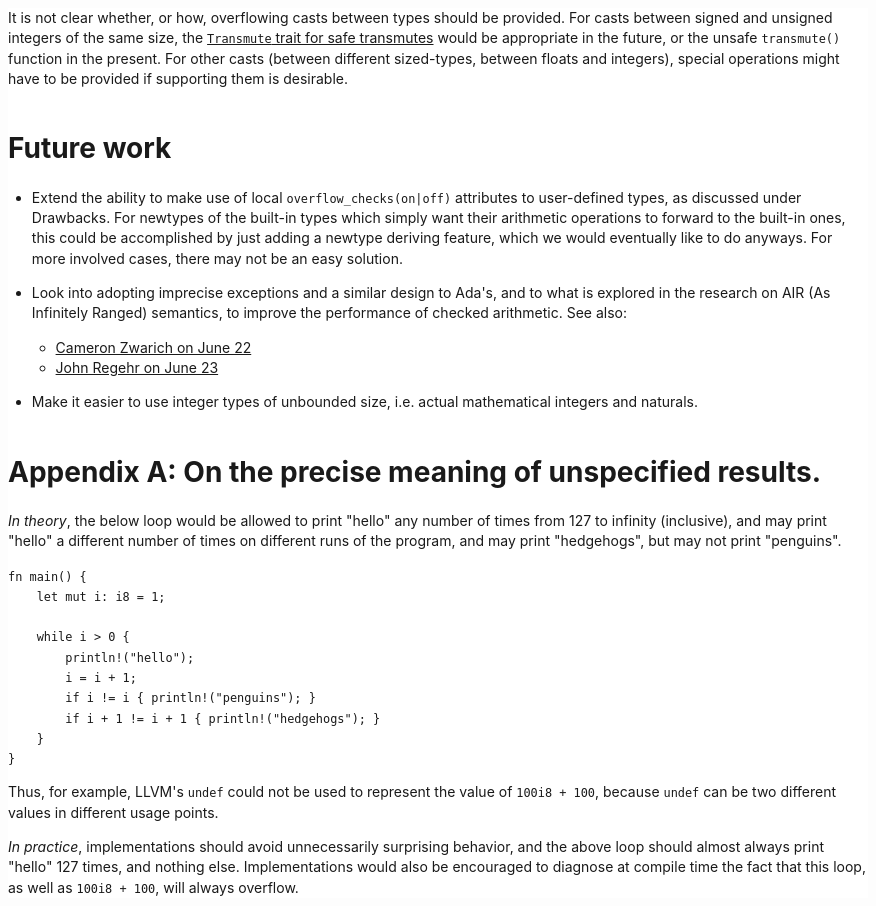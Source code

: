 It is not clear whether, or how, overflowing casts between types should be
provided. For casts between signed and unsigned integers of the same size,
the [`Transmute` trait for safe transmutes][transmute] would be appropriate in
the future, or the unsafe `transmute()` function in the present. For other casts
(between different sized-types, between floats and integers), special operations
might have to be provided if supporting them is desirable.

[transmute]: https://github.com/rust-lang/rfcs/pull/91


# Future work

 * Extend the ability to make use of local `overflow_checks(on|off)` attributes
   to user-defined types, as discussed under Drawbacks. For newtypes of the
   built-in types which simply want their arithmetic operations to forward to
   the built-in ones, this could be accomplished by just adding a newtype
   deriving feature, which we would eventually like to do anyways. For more
   involved cases, there may not be an easy solution.

 * Look into adopting imprecise exceptions and a similar design to Ada's, and to
   what is explored in the research on AIR (As Infinitely Ranged) semantics, to
   improve the performance of checked arithmetic. See also:

     * [Cameron Zwarich on June 22][CZ22]
     * [John Regehr on June 23][JR23_2]

 * Make it easier to use integer types of unbounded size, i.e. actual
   mathematical integers and naturals.

[BM-RFC]: https://github.com/bill-myers/rfcs/blob/no-integer-overflow/active/0000-no-integer-overflow.md
[PW22]: https://mail.mozilla.org/pipermail/rust-dev/2014-June/010494.html
[DM24_2]: https://mail.mozilla.org/pipermail/rust-dev/2014-June/010590.html
[CZ22]: https://mail.mozilla.org/pipermail/rust-dev/2014-June/010483.html
[JR23_2]: https://mail.mozilla.org/pipermail/rust-dev/2014-June/010527.html


# Appendix A: On the precise meaning of unspecified results.

*In theory*, the below loop would be allowed to print "hello" any number of
times from 127 to infinity (inclusive), and may print "hello" a different number
of times on different runs of the program, and may print "hedgehogs", but may
not print "penguins".

    fn main() {
        let mut i: i8 = 1;

        while i > 0 {
            println!("hello");
            i = i + 1;
            if i != i { println!("penguins"); }
            if i + 1 != i + 1 { println!("hedgehogs"); }
        }
    }

Thus, for example, LLVM's `undef` could not be used to represent the value of
`100i8 + 100`, because `undef` can be two different values in different usage
points.

*In practice*, implementations should avoid unnecessarily surprising behavior,
and the above loop should almost always print "hello" 127 times, and nothing
else. Implementations would also be encouraged to diagnose at compile time the
fact that this loop, as well as `100i8 + 100`, will always overflow.


[GL18]: https://mail.mozilla.org/pipermail/rust-dev/2014-June/010363.html
[GM18]: https://mail.mozilla.org/pipermail/rust-dev/2014-June/010371.html
[JM20]: https://mail.mozilla.org/pipermail/rust-dev/2014-June/010410.html
[DM23]: https://mail.mozilla.org/pipermail/rust-dev/2014-June/010566.html
[JR23]: https://mail.mozilla.org/pipermail/rust-dev/2014-June/010558.html
[GM24]: https://mail.mozilla.org/pipermail/rust-dev/2014-June/010580.html
[ROC24]: https://mail.mozilla.org/pipermail/rust-dev/2014-June/010602.html
[DM24]: https://mail.mozilla.org/pipermail/rust-dev/2014-June/010598.html
[JM24]: https://mail.mozilla.org/pipermail/rust-dev/2014-June/010596.html
[LB24]: https://mail.mozilla.org/pipermail/rust-dev/2014-June/010579.html
[40]: https://github.com/rust-lang/rfcs/blob/master/active/0040-more-attributes.md